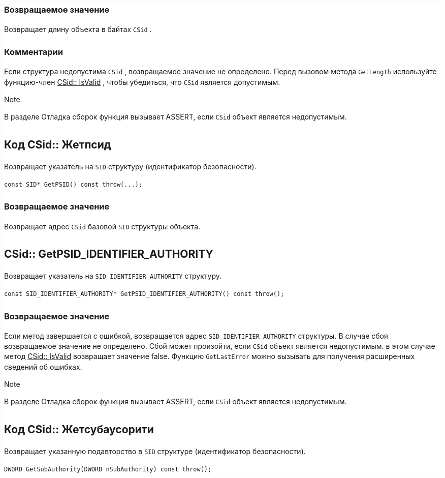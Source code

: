 ### <a name="return-value"></a>Возвращаемое значение

Возвращает длину объекта в байтах `CSid` .

### <a name="remarks"></a>Комментарии

Если структура недопустима `CSid` , возвращаемое значение не определено. Перед вызовом метода `GetLength` используйте функцию-член [CSid:: IsValid](#isvalid) , чтобы убедиться, что `CSid` является допустимым.

> [!NOTE]
> В разделе Отладка сборок функция вызывает ASSERT, если `CSid` объект является недопустимым.

## <a name="csidgetpsid"></a><a name="getpsid"></a> Код CSid:: Жетпсид

Возвращает указатель на `SID` структуру (идентификатор безопасности).

```
const SID* GetPSID() const throw(...);
```

### <a name="return-value"></a>Возвращаемое значение

Возвращает адрес `CSid` базовой `SID` структуры объекта.

## <a name="csidgetpsid_identifier_authority"></a><a name="getpsid_identifier_authority"></a> CSid:: GetPSID_IDENTIFIER_AUTHORITY

Возвращает указатель на `SID_IDENTIFIER_AUTHORITY` структуру.

```
const SID_IDENTIFIER_AUTHORITY* GetPSID_IDENTIFIER_AUTHORITY() const throw();
```

### <a name="return-value"></a>Возвращаемое значение

Если метод завершается с ошибкой, возвращается адрес `SID_IDENTIFIER_AUTHORITY` структуры. В случае сбоя возвращаемое значение не определено. Сбой может произойти, если `CSid` объект является недопустимым. в этом случае метод [CSid:: IsValid](#isvalid) возвращает значение false. Функцию `GetLastError` можно вызывать для получения расширенных сведений об ошибках.

> [!NOTE]
> В разделе Отладка сборок функция вызывает ASSERT, если `CSid` объект является недопустимым.

## <a name="csidgetsubauthority"></a><a name="getsubauthority"></a> Код CSid:: Жетсубаусорити

Возвращает указанную подавторство в `SID` структуре (идентификатор безопасности).

```
DWORD GetSubAuthority(DWORD nSubAuthority) const throw();
```

